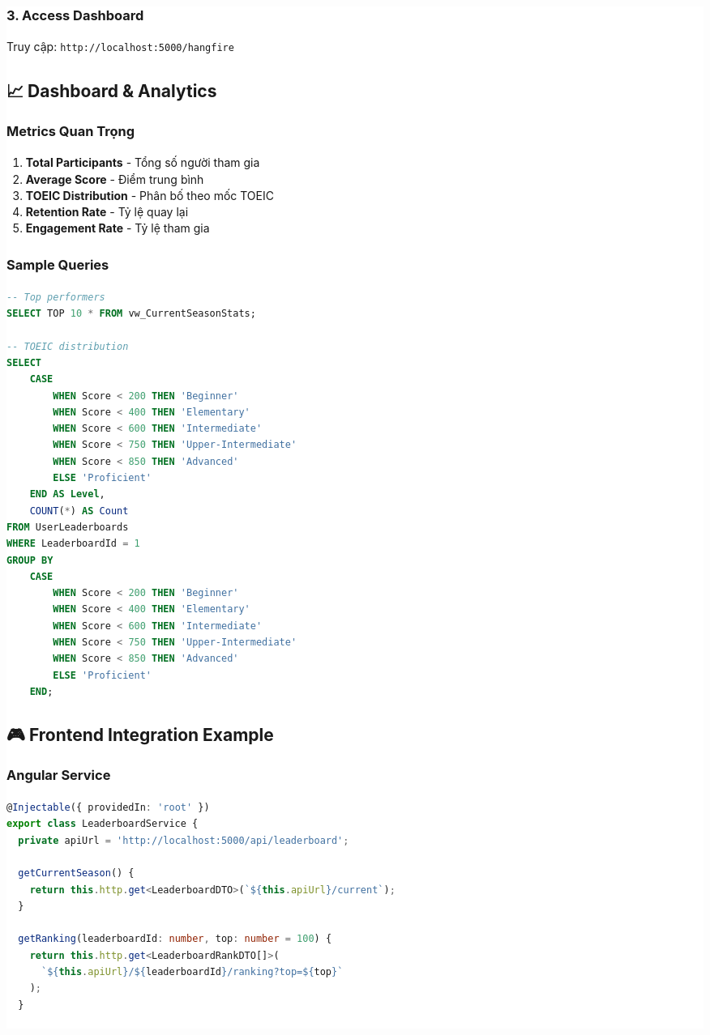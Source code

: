 ### 3. Access Dashboard

Truy cập: `http://localhost:5000/hangfire`

## 📈 Dashboard & Analytics

### Metrics Quan Trọng

1. **Total Participants** - Tổng số người tham gia
2. **Average Score** - Điểm trung bình
3. **TOEIC Distribution** - Phân bố theo mốc TOEIC
4. **Retention Rate** - Tỷ lệ quay lại
5. **Engagement Rate** - Tỷ lệ tham gia

### Sample Queries

```sql
-- Top performers
SELECT TOP 10 * FROM vw_CurrentSeasonStats;

-- TOEIC distribution
SELECT 
    CASE 
        WHEN Score < 200 THEN 'Beginner'
        WHEN Score < 400 THEN 'Elementary'
        WHEN Score < 600 THEN 'Intermediate'
        WHEN Score < 750 THEN 'Upper-Intermediate'
        WHEN Score < 850 THEN 'Advanced'
        ELSE 'Proficient'
    END AS Level,
    COUNT(*) AS Count
FROM UserLeaderboards
WHERE LeaderboardId = 1
GROUP BY 
    CASE 
        WHEN Score < 200 THEN 'Beginner'
        WHEN Score < 400 THEN 'Elementary'
        WHEN Score < 600 THEN 'Intermediate'
        WHEN Score < 750 THEN 'Upper-Intermediate'
        WHEN Score < 850 THEN 'Advanced'
        ELSE 'Proficient'
    END;
```

## 🎮 Frontend Integration Example

### Angular Service

```typescript
@Injectable({ providedIn: 'root' })
export class LeaderboardService {
  private apiUrl = 'http://localhost:5000/api/leaderboard';
  
  getCurrentSeason() {
    return this.http.get<LeaderboardDTO>(`${this.apiUrl}/current`);
  }
  
  getRanking(leaderboardId: number, top: number = 100) {
    return this.http.get<LeaderboardRankDTO[]>(
      `${this.apiUrl}/${leaderboardId}/ranking?top=${top}`
    );
  }
  
```